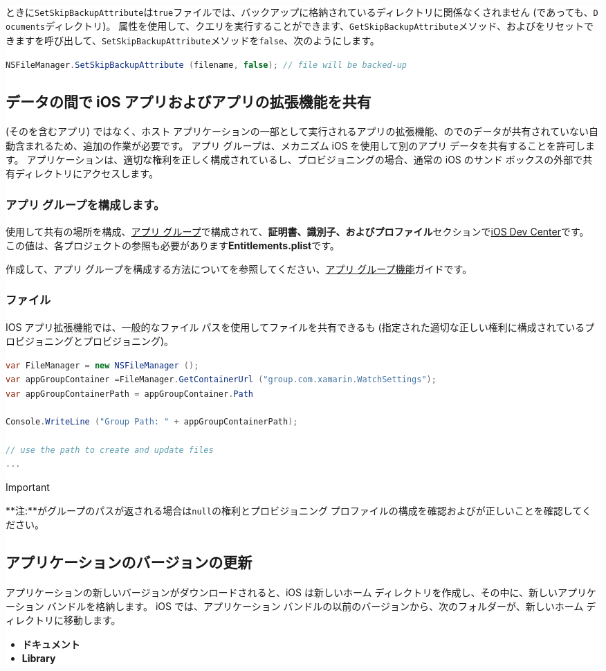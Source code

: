 ときに`SetSkipBackupAttribute`は`true`ファイルでは、バックアップに格納されているディレクトリに関係なくされません (であっても、`Documents`ディレクトリ)。 属性を使用して、クエリを実行することができます、`GetSkipBackupAttribute`メソッド、およびをリセットできますを呼び出して、`SetSkipBackupAttribute`メソッドを`false`、次のようにします。

```csharp
NSFileManager.SetSkipBackupAttribute (filename, false); // file will be backed-up
```

## <a name="sharing-data-between-ios-apps-and-app-extensions"></a>データの間で iOS アプリおよびアプリの拡張機能を共有

(そのを含むアプリ) ではなく、ホスト アプリケーションの一部として実行されるアプリの拡張機能、のでのデータが共有されていない自動含まれるため、追加の作業が必要です。 アプリ グループは、メカニズム iOS を使用して別のアプリ データを共有することを許可します。 アプリケーションは、適切な権利を正しく構成されているし、プロビジョニングの場合、通常の iOS のサンド ボックスの外部で共有ディレクトリにアクセスします。

### <a name="configure-an-app-group"></a>アプリ グループを構成します。

使用して共有の場所を構成、[アプリ グループ](https://developer.apple.com/library/ios/documentation/Miscellaneous/Reference/EntitlementKeyReference/Chapters/EnablingAppSandbox.html#//apple_ref/doc/uid/TP40011195-CH4-SW19)で構成されて、**証明書、識別子、およびプロファイル**セクションで[iOS Dev Center](https://developer.apple.com/devcenter/ios/)です。 この値は、各プロジェクトの参照も必要があります**Entitlements.plist**です。

作成して、アプリ グループを構成する方法についてを参照してください、[アプリ グループ機能](~/ios/deploy-test/provisioning/capabilities/app-groups-capabilities.md)ガイドです。

### <a name="files"></a>ファイル

IOS アプリ拡張機能では、一般的なファイル パスを使用してファイルを共有できるも (指定された適切な正しい権利に構成されているプロビジョニングとプロビジョニング)。

```csharp
var FileManager = new NSFileManager ();
var appGroupContainer =FileManager.GetContainerUrl ("group.com.xamarin.WatchSettings");
var appGroupContainerPath = appGroupContainer.Path

Console.WriteLine ("Group Path: " + appGroupContainerPath);

// use the path to create and update files
...
```
> [!IMPORTANT]
> **注:**がグループのパスが返される場合は`null`の権利とプロビジョニング プロファイルの構成を確認およびが正しいことを確認してください。


<a name="Application_Version_Updates" />

## <a name="application-version-updates"></a>アプリケーションのバージョンの更新

アプリケーションの新しいバージョンがダウンロードされると、iOS は新しいホーム ディレクトリを作成し、その中に、新しいアプリケーション バンドルを格納します。 iOS では、アプリケーション バンドルの以前のバージョンから、次のフォルダーが、新しいホーム ディレクトリに移動します。

-  **ドキュメント**
-  **Library**

